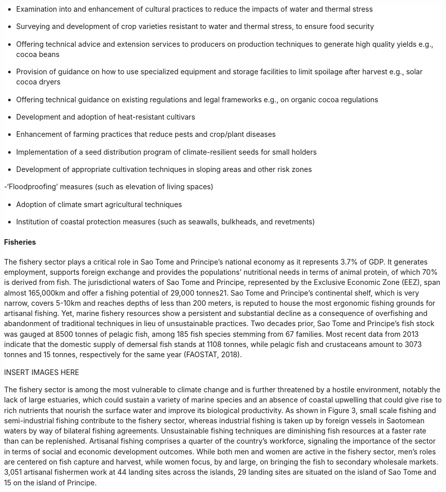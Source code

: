 - Examination into and enhancement of cultural practices to reduce the impacts of water and thermal stress 

- Surveying and development of crop varieties resistant to water and thermal stress, to ensure food security 

- Offering technical advice and extension services to producers on production techniques to generate high quality yields e.g., cocoa beans 

- Provision of guidance on how to use specialized equipment and storage facilities to limit spoilage after harvest e.g., solar cocoa dryers 

- Offering technical guidance on existing regulations and legal frameworks e.g., on organic cocoa regulations 

- Development and adoption of heat-resistant cultivars 

- Enhancement of farming practices that reduce pests and crop/plant diseases  

- Implementation of a seed distribution program of climate-resilient seeds for small holders 

- Development of appropriate cultivation techniques in sloping areas and other risk zones 

-‘Floodproofing’ measures (such as elevation of living spaces)  

- Adoption of climate smart agricultural techniques 

- Institution of coastal protection measures (such as seawalls, bulkheads, and revetments) 

#### Fisheries 
The fishery sector plays a critical role in Sao Tome and Principe’s national economy as it represents 3.7% of GDP. It generates employment, supports foreign 
exchange and provides the populations’ nutritional needs in terms of animal protein, of which 70% is derived from fish. The jurisdictional waters of Sao Tome and 
Principe, represented by the Exclusive Economic Zone (EEZ), span almost 165,000km and offer a fishing potential of 29,000 tonnes21. Sao Tome and Principe’s 
continental shelf, which is very narrow, covers 5-10km and reaches depths of less than 200 meters, is reputed to house the most ergonomic fishing grounds for 
artisanal fishing. Yet, marine fishery resources show a persistent and substantial decline as a consequence of overfishing and abandonment of traditional 
techniques in lieu of unsustainable practices. Two decades prior, Sao Tome and Principe’s fish stock was gauged at 8500 tonnes of pelagic fish, among 185 fish 
species stemming from 67 families.  Most recent data from 2013 indicate that the domestic supply of demersal fish stands at 1108 tonnes, while pelagic fish and 
crustaceans amount to 3073 tonnes and 15 tonnes, respectively for the same year (FAOSTAT, 2018).  

INSERT IMAGES HERE

The fishery sector is among the most vulnerable to climate change and is further threatened by a hostile environment, notably the lack of large estuaries, which 
could sustain a variety of marine species and an absence of coastal upwelling that could give rise to rich nutrients that nourish the surface water and improve 
its biological productivity. As shown in Figure 3, small scale fishing and semi-industrial fishing contribute to the fishery sector, whereas industrial fishing 
is taken up by foreign vessels in Saotomean waters by way of bilateral fishing agreements. Unsustainable fishing techniques are diminishing fish resources at a 
faster rate than can be replenished. Artisanal fishing comprises a quarter of the country’s workforce, signaling the importance of the sector in terms of social 
and economic development outcomes. While both men and women are active in the fishery sector, men’s roles are centered on fish capture and harvest, while women 
focus, by and large, on bringing the fish to secondary wholesale markets. 3,051 artisanal fishermen work at 44 landing sites across the islands, 29 landing sites 
are situated on the island of Sao Tome and 15 on the island of Principe.
